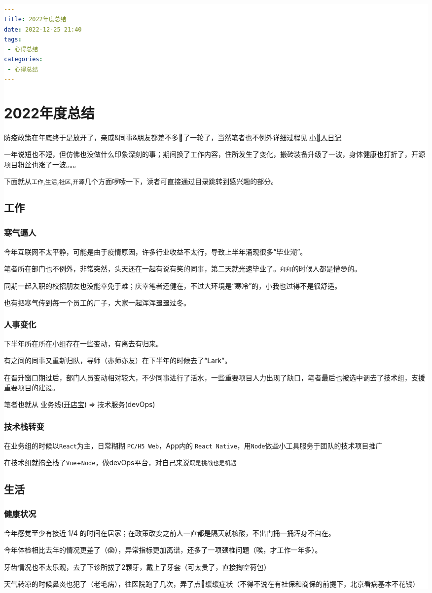 ```yaml
---
title: 2022年度总结
date: 2022-12-25 21:40
tags:
 - 心得总结
categories:
 - 心得总结
---
```


# 2022年度总结

防疫政策在年底终于是放开了，亲戚&同事&朋友都差不多🐑了一轮了，当然笔者也不例外详细过程见 [小🐑人日记](./../../essay/life/ylgy.md)

一年说短也不短，但仿佛也没做什么印象深刻的事；期间换了工作内容，住所发生了变化，搬砖装备升级了一波，身体健康也打折了，开源项目粉丝也涨了一波。。。

下面就从`工作`,`生活`,`社区`,`开源`几个方面啰嗦一下，读者可直接通过目录跳转到感兴趣的部分。

## 工作
### 寒气逼人
今年互联网不太平静，可能是由于疫情原因，许多行业收益不太行，导致上半年涌现很多“毕业潮”。

笔者所在部门也不例外，非常突然，头天还在一起有说有笑的同事，第二天就光速毕业了。`拜拜`的时候人都是懵😳的。

同期一起入职的校招朋友也没能幸免于难；庆幸笔者还健在，不过大环境是“寒冷”的，小我也过得不是很舒适。

也有把寒气传到每一个员工的厂子，大家一起浑浑噩噩过冬。

### 人事变化
下半年所在所在小组存在一些变动，有离去有归来。

有之间的同事又重新归队，导师（亦师亦友）在下半年的时候去了“Lark”。

在晋升窗口期过后，部门人员变动相对较大，不少同事进行了活水，一些重要项目人力出现了缺口，笔者最后也被选中调去了技术组，支援重要项目的建设。

笔者也就从 业务线([开店宝](https://ecom.meituan.com/)) => 技术服务(devOps)

### 技术栈转变
在业务组的时候以`React`为主，日常糊糊 `PC/H5 Web`，App内的 `React Native`，用`Node`做些小工具服务于团队的技术项目推广

在技术组就搞全栈了`Vue`+`Node`，做devOps平台，对自己来说`既是挑战也是机遇`

## 生活
### 健康状况
今年感觉至少有接近 1/4 的时间在居家；在政策改变之前人一直都是隔天就核酸，不出门捅一捅浑身不自在。

今年体检相比去年的情况更差了（😱），异常指标更加离谱，还多了一项颈椎问题（唉，才工作一年多）。

牙齿情况也不太乐观，去了下诊所拔了2颗牙，戴上了牙套（可太贵了，直接掏空荷包）

天气转凉的时候鼻炎也犯了（老毛病），往医院跑了几次，弄了点💊缓缓症状（不得不说在有社保和商保的前提下，北京看病基本不花钱）
